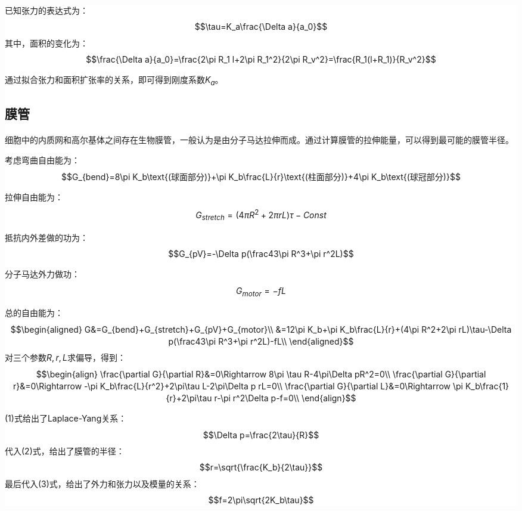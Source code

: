 已知张力的表达式为：
$$\tau=K_a\frac{\Delta a}{a_0}$$
其中，面积的变化为：
$$\frac{\Delta a}{a_0}=\frac{2\pi R_1 l+2\pi R_1^2}{2\pi R_v^2}=\frac{R_1(l+R_1)}{R_v^2}$$

通过拟合张力和面积扩张率的关系，即可得到刚度系数$K_a$。

## 膜管

细胞中的内质网和高尔基体之间存在生物膜管，一般认为是由分子马达拉伸而成。通过计算膜管的拉伸能量，可以得到最可能的膜管半径。

考虑弯曲自由能为：
$$G_{bend}=8\pi K_b\text{(球面部分)}+\pi K_b\frac{L}{r}\text{(柱面部分)}+4\pi K_b\text{(球冠部分)}$$

拉伸自由能为：
$$G_{stretch}=(4\pi R^2+2\pi rL)\tau-Const$$


抵抗内外差做的功为：
$$G_{pV}=-\Delta p(\frac43\pi R^3+\pi r^2L)$$

分子马达外力做功：
$$G_{motor}=-fL$$

总的自由能为：
$$\begin{aligned}
G&=G_{bend}+G_{stretch}+G_{pV}+G_{motor}\\
&=12\pi K_b+\pi K_b\frac{L}{r}+(4\pi R^2+2\pi rL)\tau-\Delta p(\frac43\pi R^3+\pi r^2L)-fL\\
\end{aligned}$$
对三个参数$R,r,L$求偏导，得到：
$$\begin{align}
\frac{\partial G}{\partial R}&=0\Rightarrow 8\pi \tau R-4\pi\Delta pR^2=0\\
\frac{\partial G}{\partial r}&=0\Rightarrow -\pi K_b\frac{L}{r^2}+2\pi\tau L-2\pi\Delta p rL=0\\
\frac{\partial G}{\partial L}&=0\Rightarrow \pi K_b\frac{1}{r}+2\pi\tau r-\pi r^2\Delta p-f=0\\
\end{align}$$

(1)式给出了Laplace-Yang关系：
$$\Delta p=\frac{2\tau}{R}$$
代入(2)式，给出了膜管的半径：
$$r=\sqrt{\frac{K_b}{2\tau}}$$
最后代入(3)式，给出了外力和张力以及模量的关系：
$$f=2\pi\sqrt{2K_b\tau}$$



